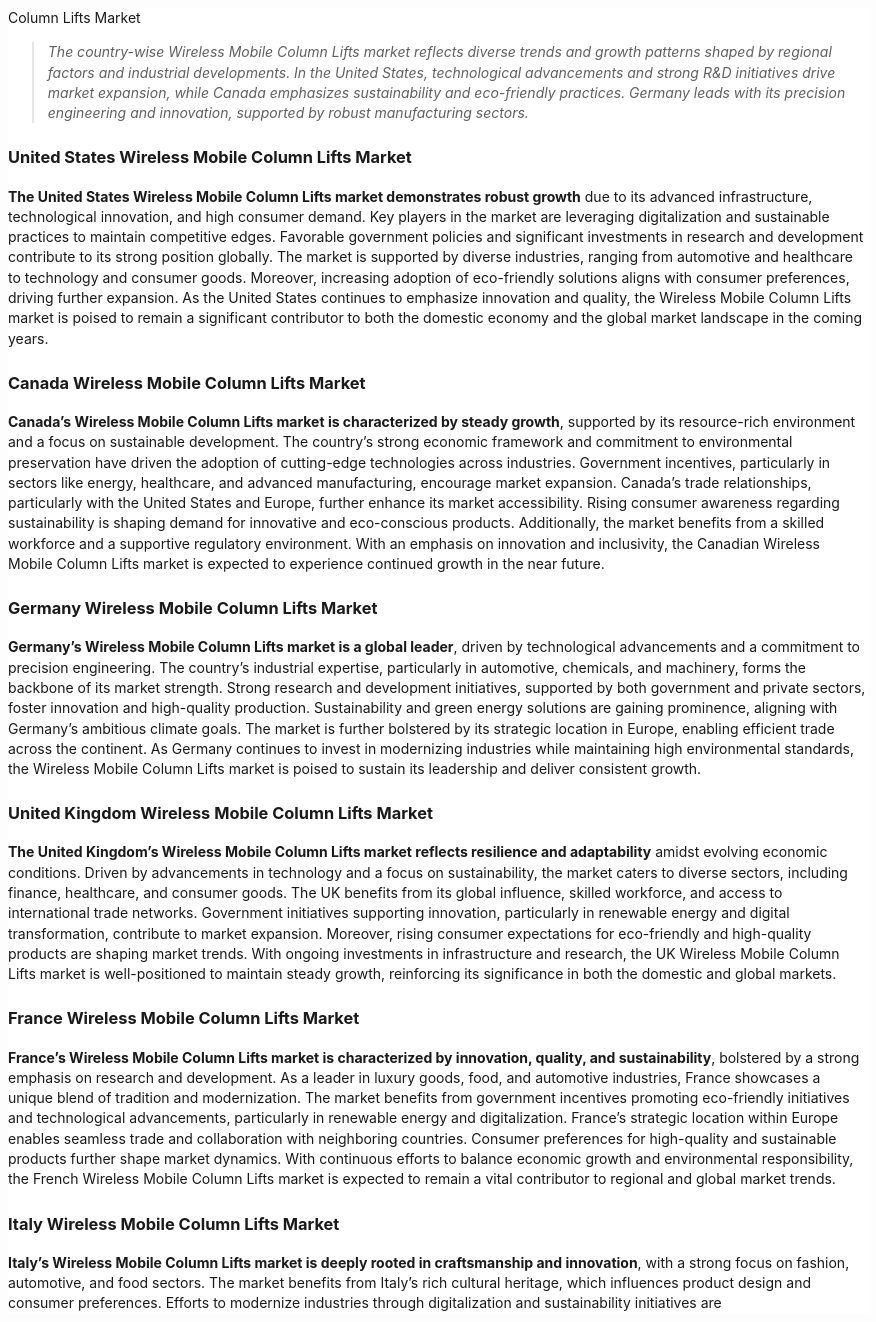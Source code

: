 Column Lifts Market<br /></span></h1><blockquote><p><em><span class="">The country-wise Wireless Mobile Column Lifts market reflects diverse trends and growth patterns shaped by regional factors and industrial developments. In the United States, technological advancements and strong R&amp;D initiatives drive market expansion, while Canada emphasizes sustainability and eco-friendly practices. Germany leads with its precision engineering and innovation, supported by robust manufacturing sectors.</span></em></p></blockquote><h3><strong>United States Wireless Mobile Column Lifts Market</strong></h3><p><strong>The United States Wireless Mobile Column Lifts market demonstrates robust growth</strong> due to its advanced infrastructure, technological innovation, and high consumer demand. Key players in the market are leveraging digitalization and sustainable practices to maintain competitive edges. Favorable government policies and significant investments in research and development contribute to its strong position globally. The market is supported by diverse industries, ranging from automotive and healthcare to technology and consumer goods. Moreover, increasing adoption of eco-friendly solutions aligns with consumer preferences, driving further expansion. As the United States continues to emphasize innovation and quality, the Wireless Mobile Column Lifts market is poised to remain a significant contributor to both the domestic economy and the global market landscape in the coming years.</p><h3><strong>Canada Wireless Mobile Column Lifts Market</strong></h3><p><strong>Canada&rsquo;s Wireless Mobile Column Lifts market is characterized by steady growth</strong>, supported by its resource-rich environment and a focus on sustainable development. The country&rsquo;s strong economic framework and commitment to environmental preservation have driven the adoption of cutting-edge technologies across industries. Government incentives, particularly in sectors like energy, healthcare, and advanced manufacturing, encourage market expansion. Canada&rsquo;s trade relationships, particularly with the United States and Europe, further enhance its market accessibility. Rising consumer awareness regarding sustainability is shaping demand for innovative and eco-conscious products. Additionally, the market benefits from a skilled workforce and a supportive regulatory environment. With an emphasis on innovation and inclusivity, the Canadian Wireless Mobile Column Lifts market is expected to experience continued growth in the near future.</p><h3><strong>Germany Wireless Mobile Column Lifts Market</strong></h3><p><strong>Germany&rsquo;s Wireless Mobile Column Lifts market is a global leader</strong>, driven by technological advancements and a commitment to precision engineering. The country&rsquo;s industrial expertise, particularly in automotive, chemicals, and machinery, forms the backbone of its market strength. Strong research and development initiatives, supported by both government and private sectors, foster innovation and high-quality production. Sustainability and green energy solutions are gaining prominence, aligning with Germany&rsquo;s ambitious climate goals. The market is further bolstered by its strategic location in Europe, enabling efficient trade across the continent. As Germany continues to invest in modernizing industries while maintaining high environmental standards, the Wireless Mobile Column Lifts market is poised to sustain its leadership and deliver consistent growth.</p><h3><strong>United Kingdom Wireless Mobile Column Lifts Market</strong></h3><p><strong>The United Kingdom&rsquo;s Wireless Mobile Column Lifts market reflects resilience and adaptability</strong> amidst evolving economic conditions. Driven by advancements in technology and a focus on sustainability, the market caters to diverse sectors, including finance, healthcare, and consumer goods. The UK benefits from its global influence, skilled workforce, and access to international trade networks. Government initiatives supporting innovation, particularly in renewable energy and digital transformation, contribute to market expansion. Moreover, rising consumer expectations for eco-friendly and high-quality products are shaping market trends. With ongoing investments in infrastructure and research, the UK Wireless Mobile Column Lifts market is well-positioned to maintain steady growth, reinforcing its significance in both the domestic and global markets.</p><h3><strong>France Wireless Mobile Column Lifts Market</strong></h3><p><strong>France&rsquo;s Wireless Mobile Column Lifts market is characterized by innovation, quality, and sustainability</strong>, bolstered by a strong emphasis on research and development. As a leader in luxury goods, food, and automotive industries, France showcases a unique blend of tradition and modernization. The market benefits from government incentives promoting eco-friendly initiatives and technological advancements, particularly in renewable energy and digitalization. France&rsquo;s strategic location within Europe enables seamless trade and collaboration with neighboring countries. Consumer preferences for high-quality and sustainable products further shape market dynamics. With continuous efforts to balance economic growth and environmental responsibility, the French Wireless Mobile Column Lifts market is expected to remain a vital contributor to regional and global market trends.</p><h3><strong>Italy Wireless Mobile Column Lifts Market</strong></h3><p><strong>Italy&rsquo;s Wireless Mobile Column Lifts market is deeply rooted in craftsmanship and innovation</strong>, with a strong focus on fashion, automotive, and food sectors. The market benefits from Italy&rsquo;s rich cultural heritage, which influences product design and consumer preferences. Efforts to modernize industries through digitalization and sustainability initiatives are